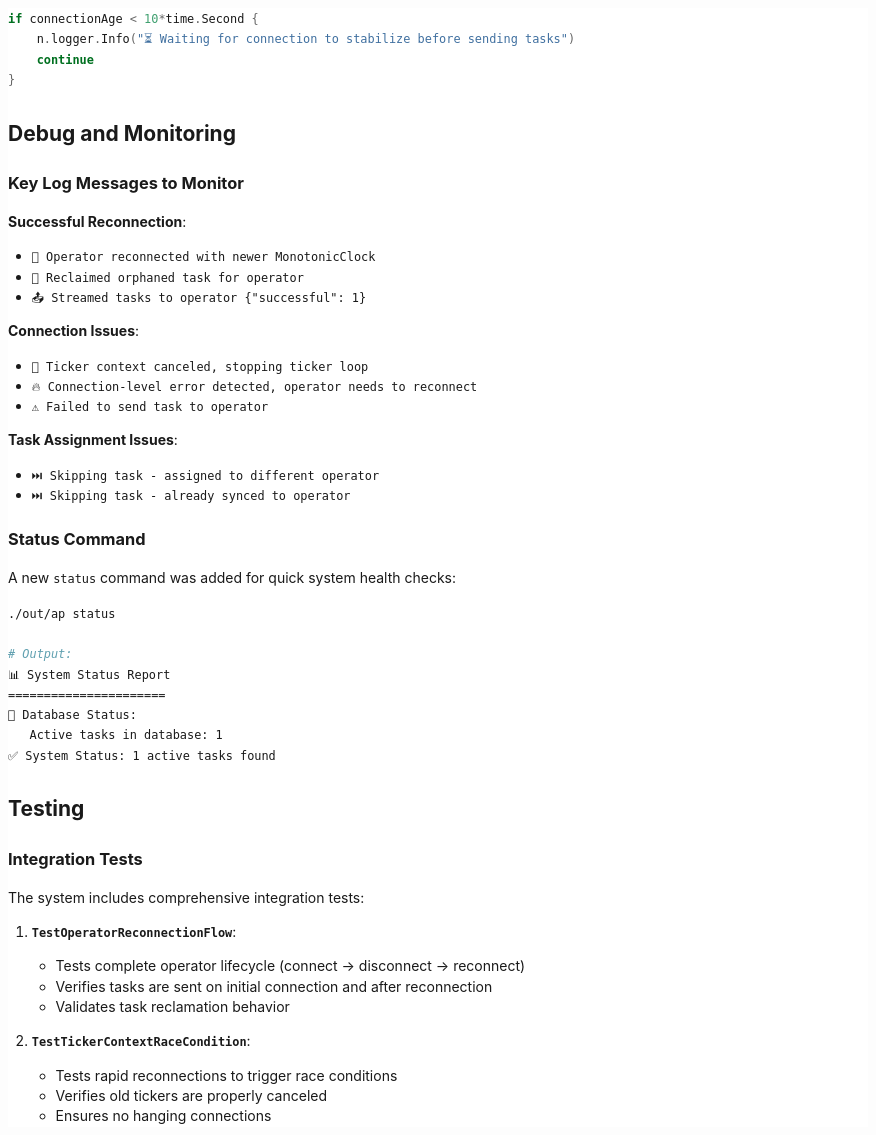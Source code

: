 ```go
if connectionAge < 10*time.Second {
    n.logger.Info("⏳ Waiting for connection to stabilize before sending tasks")
    continue
}
```

## Debug and Monitoring

### Key Log Messages to Monitor

**Successful Reconnection**:
- `🔄 Operator reconnected with newer MonotonicClock`
- `🔄 Reclaimed orphaned task for operator`  
- `📤 Streamed tasks to operator {"successful": 1}`

**Connection Issues**:
- `🛑 Ticker context canceled, stopping ticker loop`
- `🔥 Connection-level error detected, operator needs to reconnect`
- `⚠️ Failed to send task to operator`

**Task Assignment Issues**:
- `⏭️ Skipping task - assigned to different operator`
- `⏭️ Skipping task - already synced to operator`

### Status Command

A new `status` command was added for quick system health checks:

```bash
./out/ap status

# Output:
📊 System Status Report
======================
💾 Database Status:
   Active tasks in database: 1
✅ System Status: 1 active tasks found
```

## Testing

### Integration Tests

The system includes comprehensive integration tests:

1. **`TestOperatorReconnectionFlow`**:
   - Tests complete operator lifecycle (connect → disconnect → reconnect)  
   - Verifies tasks are sent on initial connection and after reconnection
   - Validates task reclamation behavior

2. **`TestTickerContextRaceCondition`**:
   - Tests rapid reconnections to trigger race conditions
   - Verifies old tickers are properly canceled
   - Ensures no hanging connections
